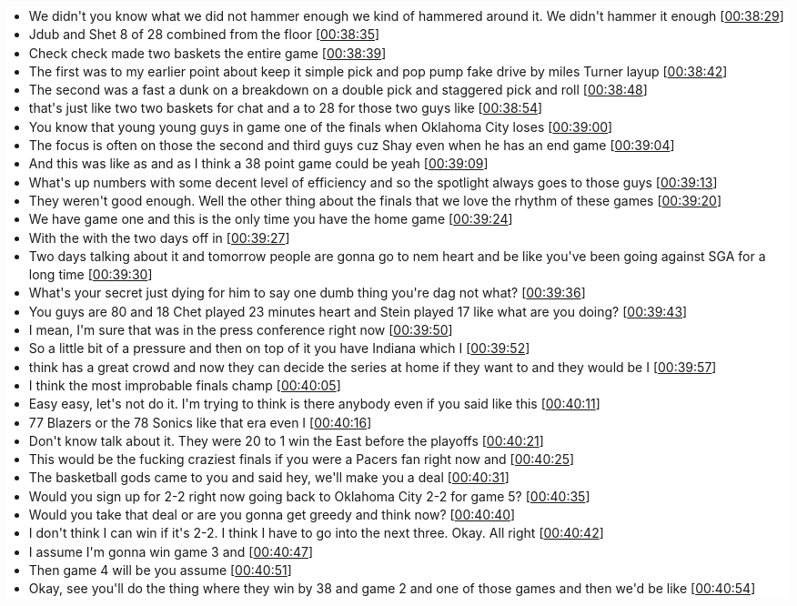 *  We didn't you know what we did not hammer enough we kind of hammered around it. We didn't hammer it enough [[00:38:29](https://www.youtube.com/watch?v=tssP_fIV6mI&t=2309.94s)]
*  Jdub and Shet 8 of 28 combined from the floor [[00:38:35](https://www.youtube.com/watch?v=tssP_fIV6mI&t=2315.26s)]
*  Check check made two baskets the entire game [[00:38:39](https://www.youtube.com/watch?v=tssP_fIV6mI&t=2319.38s)]
*  The first was to my earlier point about keep it simple pick and pop pump fake drive by miles Turner layup [[00:38:42](https://www.youtube.com/watch?v=tssP_fIV6mI&t=2322.12s)]
*  The second was a fast a dunk on a breakdown on a double pick and staggered pick and roll [[00:38:48](https://www.youtube.com/watch?v=tssP_fIV6mI&t=2328.94s)]
*  that's just like two two baskets for chat and a to 28 for those two guys like [[00:38:54](https://www.youtube.com/watch?v=tssP_fIV6mI&t=2334.42s)]
*  You know that young young guys in game one of the finals when Oklahoma City loses [[00:39:00](https://www.youtube.com/watch?v=tssP_fIV6mI&t=2340.06s)]
*  The focus is often on those the second and third guys cuz Shay even when he has an end game [[00:39:04](https://www.youtube.com/watch?v=tssP_fIV6mI&t=2344.06s)]
*  And this was like as and as I think a 38 point game could be yeah [[00:39:09](https://www.youtube.com/watch?v=tssP_fIV6mI&t=2349.56s)]
*  What's up numbers with some decent level of efficiency and so the spotlight always goes to those guys [[00:39:13](https://www.youtube.com/watch?v=tssP_fIV6mI&t=2353.58s)]
*  They weren't good enough. Well the other thing about the finals that we love the rhythm of these games [[00:39:20](https://www.youtube.com/watch?v=tssP_fIV6mI&t=2360.06s)]
*  We have game one and this is the only time you have the home game [[00:39:24](https://www.youtube.com/watch?v=tssP_fIV6mI&t=2364.06s)]
*  With the with the two days off in [[00:39:27](https://www.youtube.com/watch?v=tssP_fIV6mI&t=2367.8s)]
*  Two days talking about it and tomorrow people are gonna go to nem heart and be like you've been going against SGA for a long time [[00:39:30](https://www.youtube.com/watch?v=tssP_fIV6mI&t=2370.76s)]
*  What's your secret just dying for him to say one dumb thing you're dag not what? [[00:39:36](https://www.youtube.com/watch?v=tssP_fIV6mI&t=2376.92s)]
*  You guys are 80 and 18 Chet played 23 minutes heart and Stein played 17 like what are you doing? [[00:39:43](https://www.youtube.com/watch?v=tssP_fIV6mI&t=2383.12s)]
*  I mean, I'm sure that was in the press conference right now [[00:39:50](https://www.youtube.com/watch?v=tssP_fIV6mI&t=2390.24s)]
*  So a little bit of a pressure and then on top of it you have Indiana which I [[00:39:52](https://www.youtube.com/watch?v=tssP_fIV6mI&t=2392.3199999999997s)]
*  think has a great crowd and now they can decide the series at home if they want to and they would be I [[00:39:57](https://www.youtube.com/watch?v=tssP_fIV6mI&t=2397.16s)]
*  I think the most improbable finals champ [[00:40:05](https://www.youtube.com/watch?v=tssP_fIV6mI&t=2405.0s)]
*  Easy easy, let's not do it. I'm trying to think is there anybody even if you said like this [[00:40:11](https://www.youtube.com/watch?v=tssP_fIV6mI&t=2411.16s)]
*  77 Blazers or the 78 Sonics like that era even I [[00:40:16](https://www.youtube.com/watch?v=tssP_fIV6mI&t=2416.92s)]
*  Don't know talk about it. They were 20 to 1 win the East before the playoffs [[00:40:21](https://www.youtube.com/watch?v=tssP_fIV6mI&t=2421.52s)]
*  This would be the fucking craziest finals if you were a Pacers fan right now and [[00:40:25](https://www.youtube.com/watch?v=tssP_fIV6mI&t=2425.36s)]
*  The basketball gods came to you and said hey, we'll make you a deal [[00:40:31](https://www.youtube.com/watch?v=tssP_fIV6mI&t=2431.84s)]
*  Would you sign up for 2-2 right now going back to Oklahoma City 2-2 for game 5? [[00:40:35](https://www.youtube.com/watch?v=tssP_fIV6mI&t=2435.7999999999997s)]
*  Would you take that deal or are you gonna get greedy and think now? [[00:40:40](https://www.youtube.com/watch?v=tssP_fIV6mI&t=2440.16s)]
*  I don't think I can win if it's 2-2. I think I have to go into the next three. Okay. All right [[00:40:42](https://www.youtube.com/watch?v=tssP_fIV6mI&t=2442.6s)]
*  I assume I'm gonna win game 3 and [[00:40:47](https://www.youtube.com/watch?v=tssP_fIV6mI&t=2447.88s)]
*  Then game 4 will be you assume [[00:40:51](https://www.youtube.com/watch?v=tssP_fIV6mI&t=2451.76s)]
*  Okay, see you'll do the thing where they win by 38 and game 2 and one of those games and then we'd be like [[00:40:54](https://www.youtube.com/watch?v=tssP_fIV6mI&t=2454.28s)]